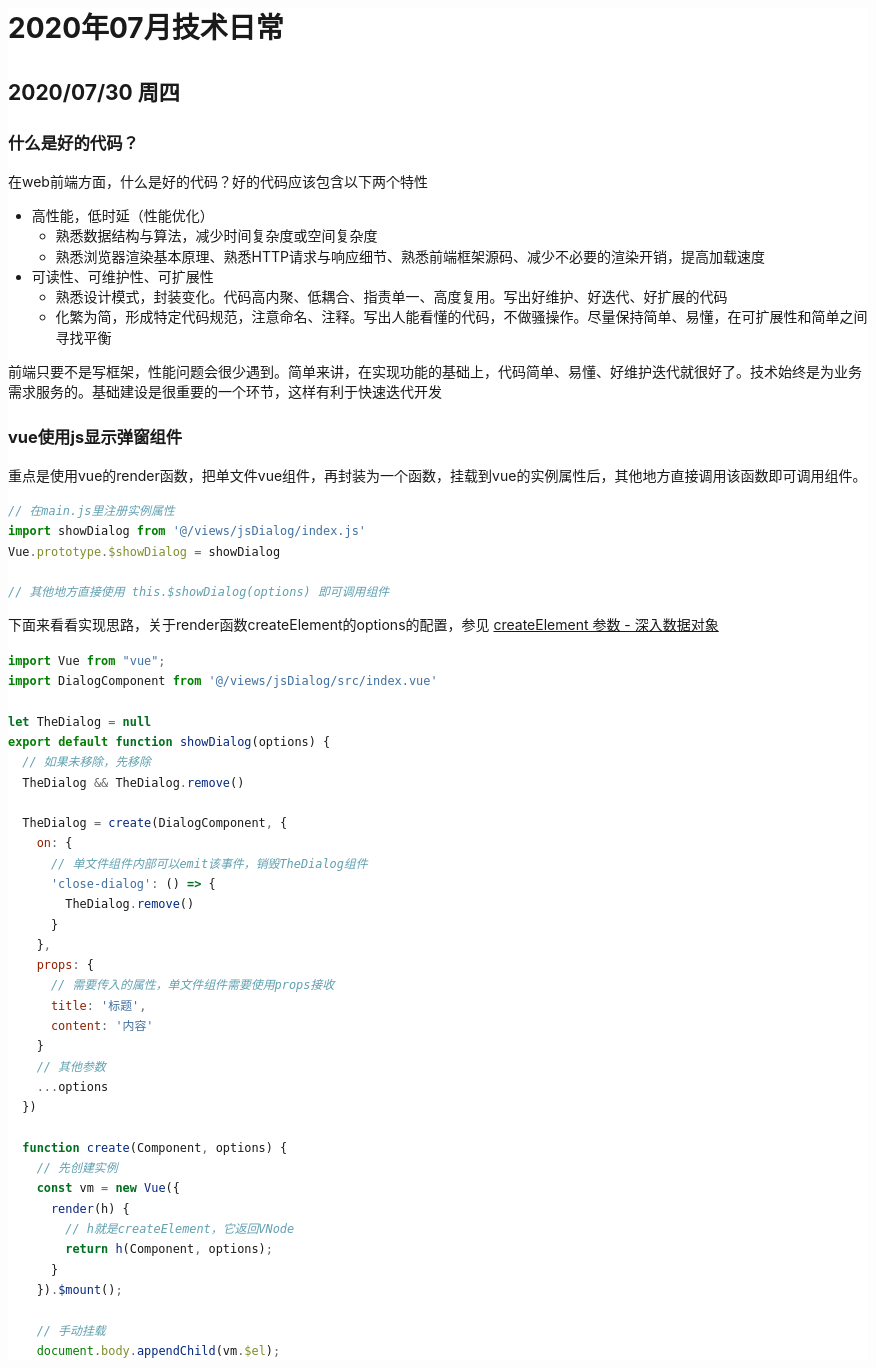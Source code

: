 # 2020年07月技术日常

## 2020/07/30 周四
### 什么是好的代码？
在web前端方面，什么是好的代码？好的代码应该包含以下两个特性
- 高性能，低时延（性能优化）
  - 熟悉数据结构与算法，减少时间复杂度或空间复杂度
  - 熟悉浏览器渲染基本原理、熟悉HTTP请求与响应细节、熟悉前端框架源码、减少不必要的渲染开销，提高加载速度
- 可读性、可维护性、可扩展性
  - 熟悉设计模式，封装变化。代码高内聚、低耦合、指责单一、高度复用。写出好维护、好迭代、好扩展的代码
  - 化繁为简，形成特定代码规范，注意命名、注释。写出人能看懂的代码，不做骚操作。尽量保持简单、易懂，在可扩展性和简单之间寻找平衡

前端只要不是写框架，性能问题会很少遇到。简单来讲，在实现功能的基础上，代码简单、易懂、好维护迭代就很好了。技术始终是为业务需求服务的。基础建设是很重要的一个环节，这样有利于快速迭代开发

### vue使用js显示弹窗组件
重点是使用vue的render函数，把单文件vue组件，再封装为一个函数，挂载到vue的实例属性后，其他地方直接调用该函数即可调用组件。

```js
// 在main.js里注册实例属性
import showDialog from '@/views/jsDialog/index.js'
Vue.prototype.$showDialog = showDialog

// 其他地方直接使用 this.$showDialog(options) 即可调用组件
```
下面来看看实现思路，关于render函数createElement的options的配置，参见 [createElement 参数 - 深入数据对象](https://cn.vuejs.org/v2/guide/render-function.html#%E6%B7%B1%E5%85%A5%E6%95%B0%E6%8D%AE%E5%AF%B9%E8%B1%A1)
```js
import Vue from "vue";
import DialogComponent from '@/views/jsDialog/src/index.vue'

let TheDialog = null
export default function showDialog(options) {
  // 如果未移除，先移除
  TheDialog && TheDialog.remove()

  TheDialog = create(DialogComponent, {
    on: {
      // 单文件组件内部可以emit该事件，销毁TheDialog组件
      'close-dialog': () => {
        TheDialog.remove()
      }
    },
    props: {
      // 需要传入的属性，单文件组件需要使用props接收
      title: '标题',
      content: '内容' 
    }
    // 其他参数
    ...options
  })

  function create(Component, options) {
    // 先创建实例
    const vm = new Vue({
      render(h) {
        // h就是createElement，它返回VNode
        return h(Component, options);
      }
    }).$mount();

    // 手动挂载
    document.body.appendChild(vm.$el);
```